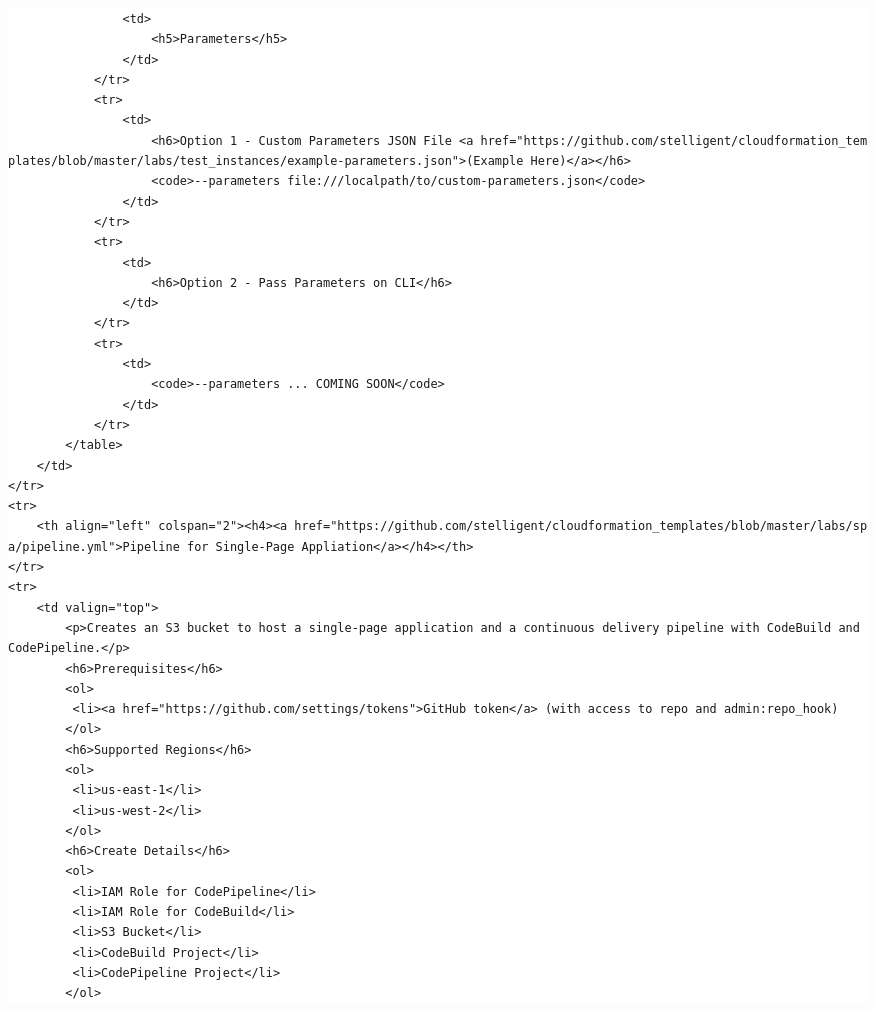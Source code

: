                    <td>
                        <h5>Parameters</h5>
                    </td>
                </tr>
                <tr>
                    <td>
                        <h6>Option 1 - Custom Parameters JSON File <a href="https://github.com/stelligent/cloudformation_templates/blob/master/labs/test_instances/example-parameters.json">(Example Here)</a></h6>
                        <code>--parameters file:///localpath/to/custom-parameters.json</code>
                    </td>
                </tr>
                <tr>
                    <td>
                        <h6>Option 2 - Pass Parameters on CLI</h6>
                    </td>
                </tr>
                <tr>
                    <td>
                        <code>--parameters ... COMING SOON</code>
                    </td>
                </tr>
            </table>
        </td>
    </tr>
    <tr>
        <th align="left" colspan="2"><h4><a href="https://github.com/stelligent/cloudformation_templates/blob/master/labs/spa/pipeline.yml">Pipeline for Single-Page Appliation</a></h4></th>
    </tr>
    <tr>
        <td valign="top">
            <p>Creates an S3 bucket to host a single-page application and a continuous delivery pipeline with CodeBuild and CodePipeline.</p>
            <h6>Prerequisites</h6>
            <ol>
             <li><a href="https://github.com/settings/tokens">GitHub token</a> (with access to repo and admin:repo_hook) 
            </ol>
            <h6>Supported Regions</h6>
            <ol>
             <li>us-east-1</li>
             <li>us-west-2</li>
            </ol>
            <h6>Create Details</h6>
            <ol>
             <li>IAM Role for CodePipeline</li>
             <li>IAM Role for CodeBuild</li>
             <li>S3 Bucket</li>
             <li>CodeBuild Project</li>
             <li>CodePipeline Project</li>
            </ol>
